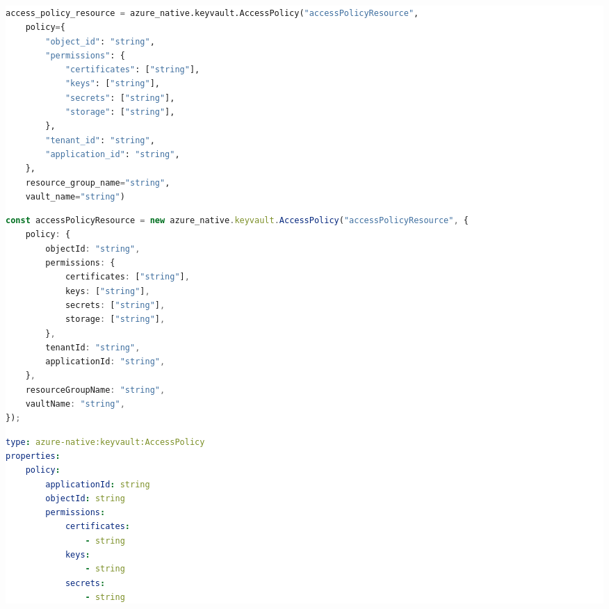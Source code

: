 </pulumi-choosable>
</div>


<div>
<pulumi-choosable type="language" values="python">

```python
access_policy_resource = azure_native.keyvault.AccessPolicy("accessPolicyResource",
    policy={
        "object_id": "string",
        "permissions": {
            "certificates": ["string"],
            "keys": ["string"],
            "secrets": ["string"],
            "storage": ["string"],
        },
        "tenant_id": "string",
        "application_id": "string",
    },
    resource_group_name="string",
    vault_name="string")
```

</pulumi-choosable>
</div>


<div>
<pulumi-choosable type="language" values="typescript">

```typescript
const accessPolicyResource = new azure_native.keyvault.AccessPolicy("accessPolicyResource", {
    policy: {
        objectId: "string",
        permissions: {
            certificates: ["string"],
            keys: ["string"],
            secrets: ["string"],
            storage: ["string"],
        },
        tenantId: "string",
        applicationId: "string",
    },
    resourceGroupName: "string",
    vaultName: "string",
});
```

</pulumi-choosable>
</div>


<div>
<pulumi-choosable type="language" values="yaml">

```yaml
type: azure-native:keyvault:AccessPolicy
properties:
    policy:
        applicationId: string
        objectId: string
        permissions:
            certificates:
                - string
            keys:
                - string
            secrets:
                - string
```